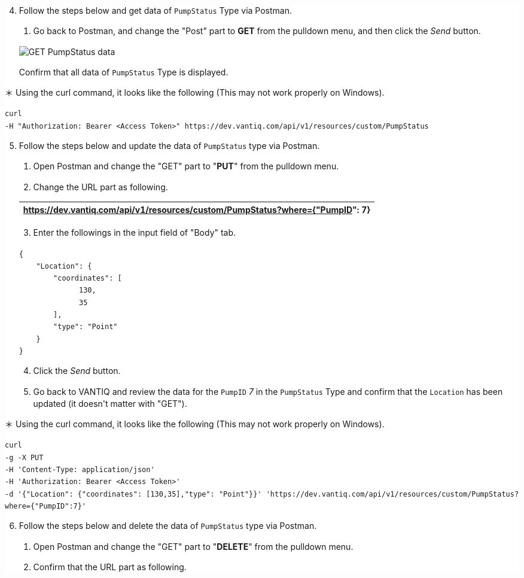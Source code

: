 4.  Follow the steps below and get data of `PumpStatus` Type via Postman.  

    1.  Go back to Postman, and change the "Post" part to **GET** from the pulldown menu, and then click the _Send_ button.  

    ![GET PumpStatus data](../../imgs/Lab05/image6.png)  

    Confirm that all data of `PumpStatus` Type is displayed.

＊ Using the curl command, it looks like the following (This may not work properly on Windows).

```
curl
-H "Authorization: Bearer <Access Token>" https://dev.vantiq.com/api/v1/resources/custom/PumpStatus
```

5.  Follow the steps below and update the data of `PumpStatus` type via Postman.

    1.  Open Postman and change the "GET" part to "**PUT**" from the pulldown menu.

    2.  Change the URL part as following.

    |https://dev.vantiq.com/api/v1/resources/custom/PumpStatus?where={"PumpID": 7}|
    |---|  

    3.  Enter the followings in the input field of "Body" tab.  
    ```
    {
        "Location": {
            "coordinates": [
                  130,
                  35
            ],
            "type": "Point"
        }
    }
    ```  

    4.  Click the _Send_ button.

    5.  Go back to VANTIQ and review the data for the `PumpID` _7_ in the `PumpStatus` Type and confirm that the `Location` has been updated (it doesn't matter with "GET").

＊ Using the curl command, it looks like the following (This may not work properly on Windows).  
```
curl
-g -X PUT
-H 'Content-Type: application/json'
-H 'Authorization: Bearer <Access Token>'
-d '{"Location": {"coordinates": [130,35],"type": "Point"}}' 'https://dev.vantiq.com/api/v1/resources/custom/PumpStatus?where={"PumpID":7}'
```

6.  Follow the steps below and delete the data of `PumpStatus` type via Postman.

    1.  Open Postman and change the "GET" part to "**DELETE**" from the pulldown menu.

    2.  Confirm that the URL part as following.
